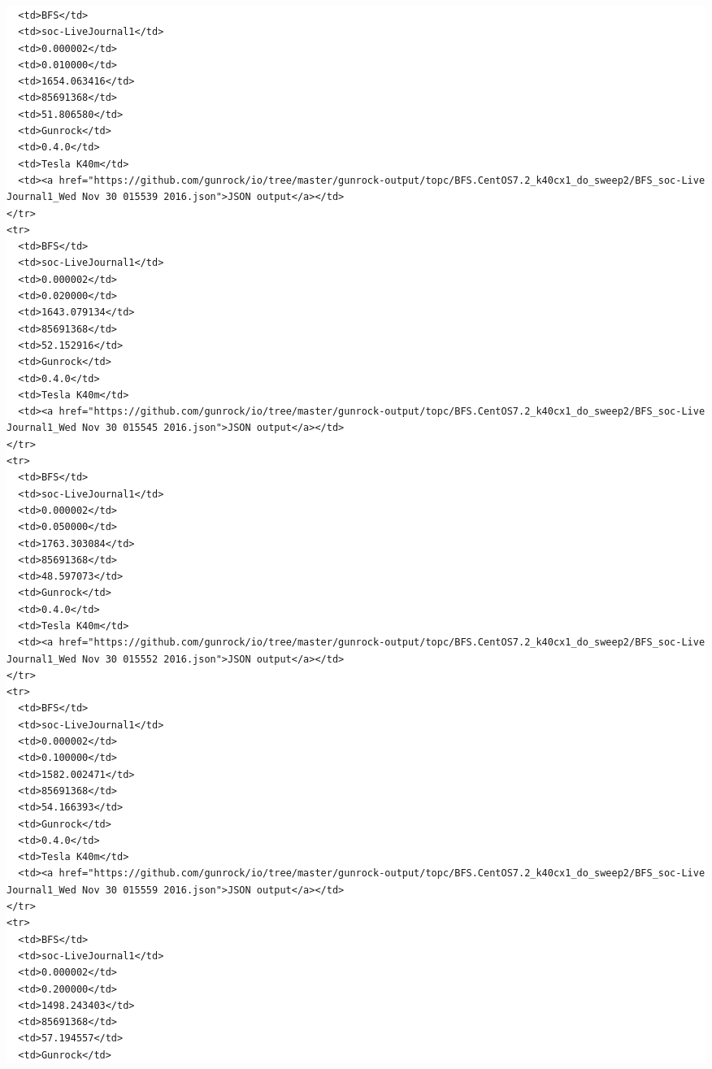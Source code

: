       <td>BFS</td>
      <td>soc-LiveJournal1</td>
      <td>0.000002</td>
      <td>0.010000</td>
      <td>1654.063416</td>
      <td>85691368</td>
      <td>51.806580</td>
      <td>Gunrock</td>
      <td>0.4.0</td>
      <td>Tesla K40m</td>
      <td><a href="https://github.com/gunrock/io/tree/master/gunrock-output/topc/BFS.CentOS7.2_k40cx1_do_sweep2/BFS_soc-LiveJournal1_Wed Nov 30 015539 2016.json">JSON output</a></td>
    </tr>
    <tr>
      <td>BFS</td>
      <td>soc-LiveJournal1</td>
      <td>0.000002</td>
      <td>0.020000</td>
      <td>1643.079134</td>
      <td>85691368</td>
      <td>52.152916</td>
      <td>Gunrock</td>
      <td>0.4.0</td>
      <td>Tesla K40m</td>
      <td><a href="https://github.com/gunrock/io/tree/master/gunrock-output/topc/BFS.CentOS7.2_k40cx1_do_sweep2/BFS_soc-LiveJournal1_Wed Nov 30 015545 2016.json">JSON output</a></td>
    </tr>
    <tr>
      <td>BFS</td>
      <td>soc-LiveJournal1</td>
      <td>0.000002</td>
      <td>0.050000</td>
      <td>1763.303084</td>
      <td>85691368</td>
      <td>48.597073</td>
      <td>Gunrock</td>
      <td>0.4.0</td>
      <td>Tesla K40m</td>
      <td><a href="https://github.com/gunrock/io/tree/master/gunrock-output/topc/BFS.CentOS7.2_k40cx1_do_sweep2/BFS_soc-LiveJournal1_Wed Nov 30 015552 2016.json">JSON output</a></td>
    </tr>
    <tr>
      <td>BFS</td>
      <td>soc-LiveJournal1</td>
      <td>0.000002</td>
      <td>0.100000</td>
      <td>1582.002471</td>
      <td>85691368</td>
      <td>54.166393</td>
      <td>Gunrock</td>
      <td>0.4.0</td>
      <td>Tesla K40m</td>
      <td><a href="https://github.com/gunrock/io/tree/master/gunrock-output/topc/BFS.CentOS7.2_k40cx1_do_sweep2/BFS_soc-LiveJournal1_Wed Nov 30 015559 2016.json">JSON output</a></td>
    </tr>
    <tr>
      <td>BFS</td>
      <td>soc-LiveJournal1</td>
      <td>0.000002</td>
      <td>0.200000</td>
      <td>1498.243403</td>
      <td>85691368</td>
      <td>57.194557</td>
      <td>Gunrock</td>